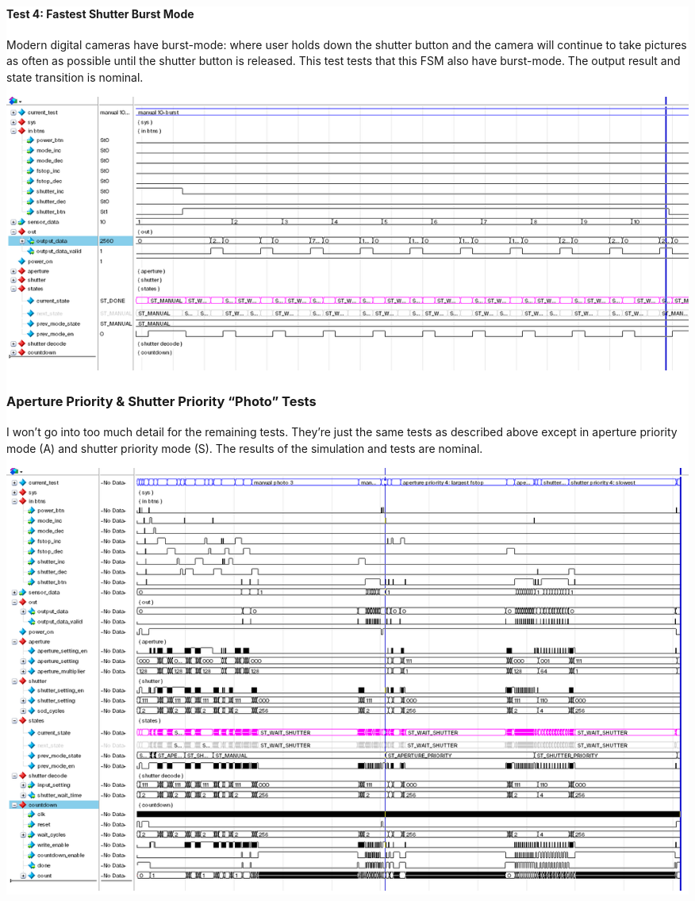 #### Test 4: Fastest Shutter Burst Mode

Modern digital cameras have burst-mode: where user holds down the shutter button and the camera will continue to take pictures as often as possible until the shutter button is released. This test tests that this FSM also have burst-mode. The output result and state transition is nominal.

![1569305892950](assets/proj1/1569305892950.png)

### Aperture Priority & Shutter Priority “Photo” Tests

I won’t go into too much detail for the remaining tests. They’re just the same tests as described above except in aperture priority mode (A) and shutter priority mode (S). The results of the simulation and tests are nominal.

![1569306065221](assets/proj1/1569306065221.png)